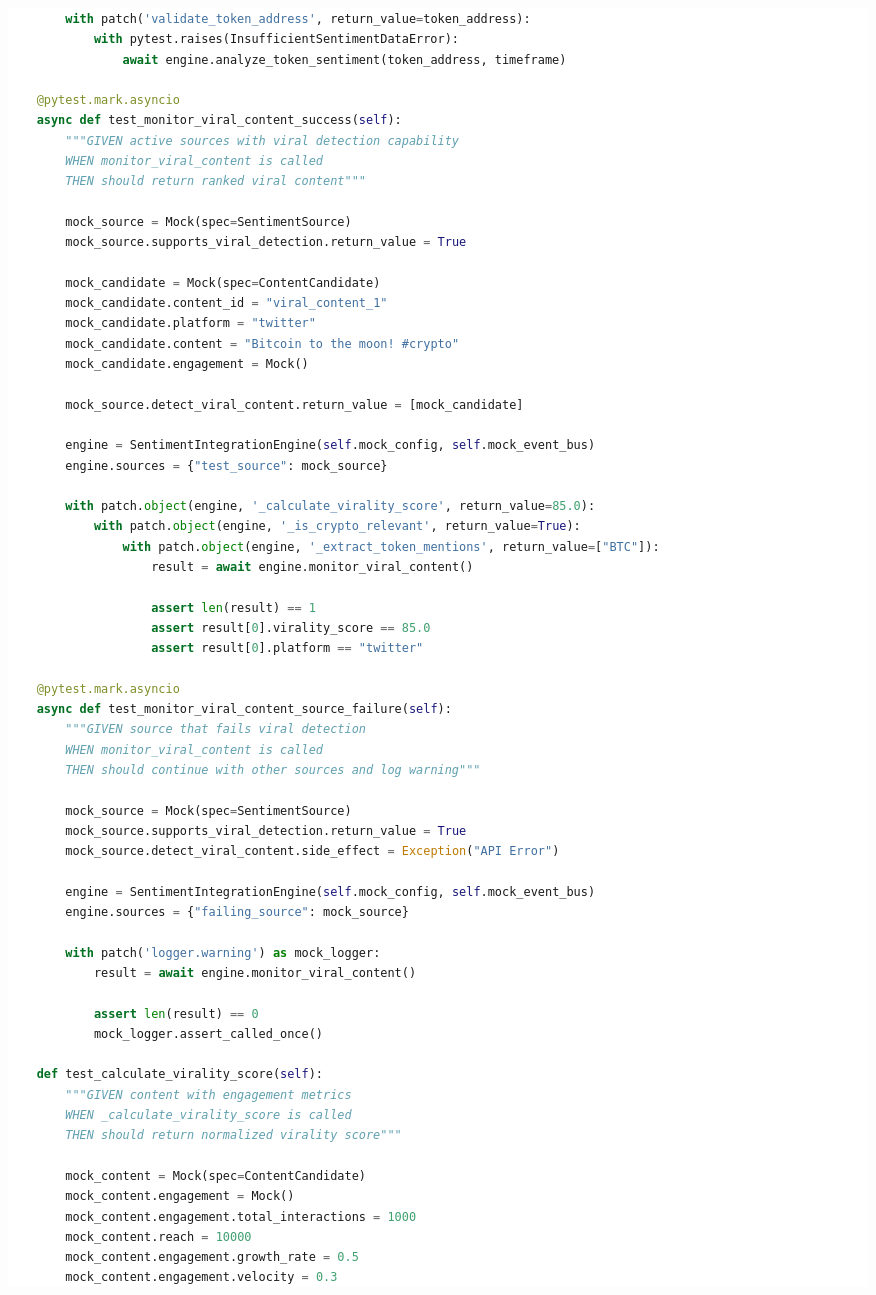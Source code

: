 ```python
        with patch('validate_token_address', return_value=token_address):
            with pytest.raises(InsufficientSentimentDataError):
                await engine.analyze_token_sentiment(token_address, timeframe)
    
    @pytest.mark.asyncio
    async def test_monitor_viral_content_success(self):
        """GIVEN active sources with viral detection capability
        WHEN monitor_viral_content is called
        THEN should return ranked viral content"""
        
        mock_source = Mock(spec=SentimentSource)
        mock_source.supports_viral_detection.return_value = True
        
        mock_candidate = Mock(spec=ContentCandidate)
        mock_candidate.content_id = "viral_content_1"
        mock_candidate.platform = "twitter"
        mock_candidate.content = "Bitcoin to the moon! #crypto"
        mock_candidate.engagement = Mock()
        
        mock_source.detect_viral_content.return_value = [mock_candidate]
        
        engine = SentimentIntegrationEngine(self.mock_config, self.mock_event_bus)
        engine.sources = {"test_source": mock_source}
        
        with patch.object(engine, '_calculate_virality_score', return_value=85.0):
            with patch.object(engine, '_is_crypto_relevant', return_value=True):
                with patch.object(engine, '_extract_token_mentions', return_value=["BTC"]):
                    result = await engine.monitor_viral_content()
                    
                    assert len(result) == 1
                    assert result[0].virality_score == 85.0
                    assert result[0].platform == "twitter"
    
    @pytest.mark.asyncio
    async def test_monitor_viral_content_source_failure(self):
        """GIVEN source that fails viral detection
        WHEN monitor_viral_content is called
        THEN should continue with other sources and log warning"""
        
        mock_source = Mock(spec=SentimentSource)
        mock_source.supports_viral_detection.return_value = True
        mock_source.detect_viral_content.side_effect = Exception("API Error")
        
        engine = SentimentIntegrationEngine(self.mock_config, self.mock_event_bus)
        engine.sources = {"failing_source": mock_source}
        
        with patch('logger.warning') as mock_logger:
            result = await engine.monitor_viral_content()
            
            assert len(result) == 0
            mock_logger.assert_called_once()
    
    def test_calculate_virality_score(self):
        """GIVEN content with engagement metrics
        WHEN _calculate_virality_score is called
        THEN should return normalized virality score"""
        
        mock_content = Mock(spec=ContentCandidate)
        mock_content.engagement = Mock()
        mock_content.engagement.total_interactions = 1000
        mock_content.reach = 10000
        mock_content.engagement.growth_rate = 0.5
        mock_content.engagement.velocity = 0.3
```